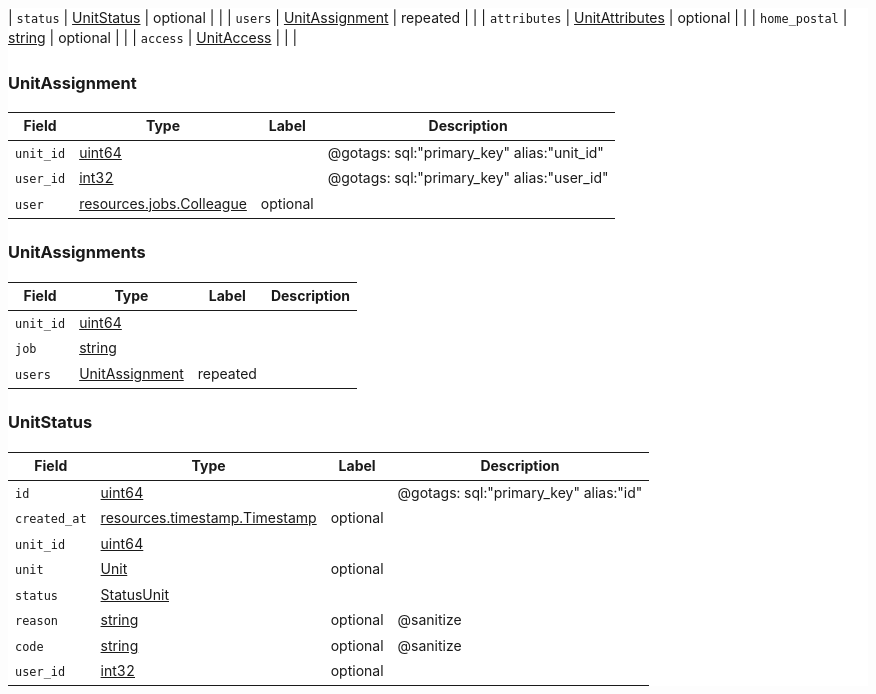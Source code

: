 | `status` | [UnitStatus](#resources-centrum-UnitStatus) | optional |  |
| `users` | [UnitAssignment](#resources-centrum-UnitAssignment) | repeated |  |
| `attributes` | [UnitAttributes](#resources-centrum-UnitAttributes) | optional |  |
| `home_postal` | [string](#string) | optional |  |
| `access` | [UnitAccess](#resources-centrum-UnitAccess) |  |  |






<a name="resources-centrum-UnitAssignment"></a>

### UnitAssignment



| Field | Type | Label | Description |
| ----- | ---- | ----- | ----------- |
| `unit_id` | [uint64](#uint64) |  | @gotags: sql:"primary_key" alias:"unit_id" |
| `user_id` | [int32](#int32) |  | @gotags: sql:"primary_key" alias:"user_id" |
| `user` | [resources.jobs.Colleague](#resources-jobs-Colleague) | optional |  |






<a name="resources-centrum-UnitAssignments"></a>

### UnitAssignments



| Field | Type | Label | Description |
| ----- | ---- | ----- | ----------- |
| `unit_id` | [uint64](#uint64) |  |  |
| `job` | [string](#string) |  |  |
| `users` | [UnitAssignment](#resources-centrum-UnitAssignment) | repeated |  |






<a name="resources-centrum-UnitStatus"></a>

### UnitStatus



| Field | Type | Label | Description |
| ----- | ---- | ----- | ----------- |
| `id` | [uint64](#uint64) |  | @gotags: sql:"primary_key" alias:"id" |
| `created_at` | [resources.timestamp.Timestamp](#resources-timestamp-Timestamp) | optional |  |
| `unit_id` | [uint64](#uint64) |  |  |
| `unit` | [Unit](#resources-centrum-Unit) | optional |  |
| `status` | [StatusUnit](#resources-centrum-StatusUnit) |  |  |
| `reason` | [string](#string) | optional | @sanitize |
| `code` | [string](#string) | optional | @sanitize |
| `user_id` | [int32](#int32) | optional |  |